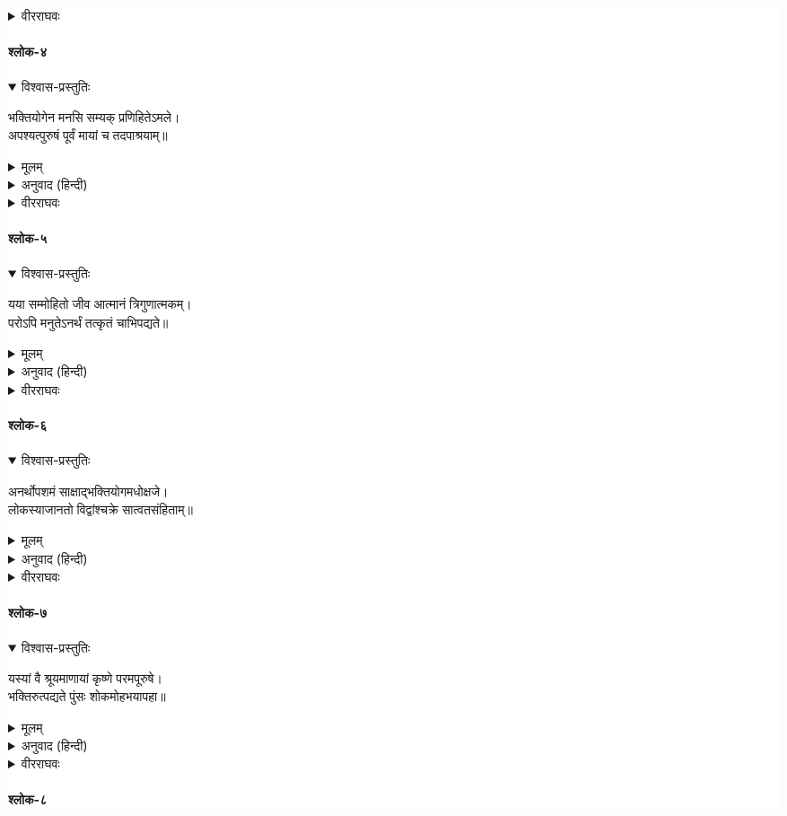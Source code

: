 <details><summary>वीरराघवः</summary></details>

#### श्लोक-४


<details open><summary>विश्वास-प्रस्तुतिः</summary>

भक्तियोगेन मनसि सम्यक् प्रणिहितेऽमले।  
अपश्यत्पुरुषं पूर्वं मायां च तदपाश्रयाम्॥
</details>

<details><summary>मूलम्</summary></details>

<details><summary>अनुवाद (हिन्दी)</summary></details>

<details><summary>वीरराघवः</summary></details>

#### श्लोक-५


<details open><summary>विश्वास-प्रस्तुतिः</summary>

यया सम्मोहितो जीव आत्मानं त्रिगुणात्मकम्।  
परोऽपि मनुतेऽनर्थं तत्कृतं चाभिपद्यते॥
</details>

<details><summary>मूलम्</summary></details>

<details><summary>अनुवाद (हिन्दी)</summary></details>

<details><summary>वीरराघवः</summary></details>

#### श्लोक-६


<details open><summary>विश्वास-प्रस्तुतिः</summary>

अनर्थोपशमं साक्षाद‍्भक्तियोगमधोक्षजे।  
लोकस्याजानतो विद्वांश्चक्रे सात्वतसंहिताम्॥
</details>

<details><summary>मूलम्</summary></details>

<details><summary>अनुवाद (हिन्दी)</summary></details>

<details><summary>वीरराघवः</summary></details>

#### श्लोक-७


<details open><summary>विश्वास-प्रस्तुतिः</summary>

यस्यां वै श्रूयमाणायां कृष्णे परमपूरुषे।  
भक्तिरुत्पद्यते पुंसः शोकमोहभयापहा॥
</details>

<details><summary>मूलम्</summary></details>

<details><summary>अनुवाद (हिन्दी)</summary></details>

<details><summary>वीरराघवः</summary></details>

#### श्लोक-८
